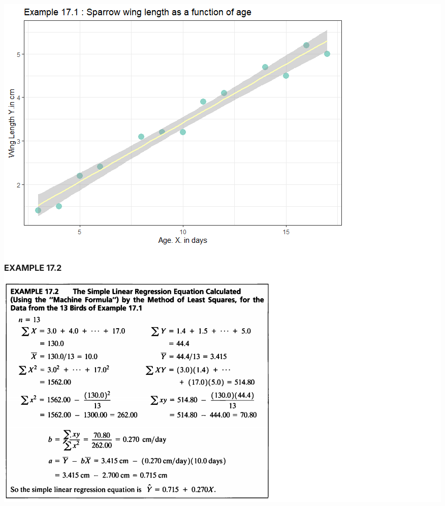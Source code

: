 ![](/study/img/의학통계방법론/ch17/unnamed-chunk-3-1.png)


### EXAMPLE 17.2

![](/study/img/의학통계방법론/ch17/17-2.png)

